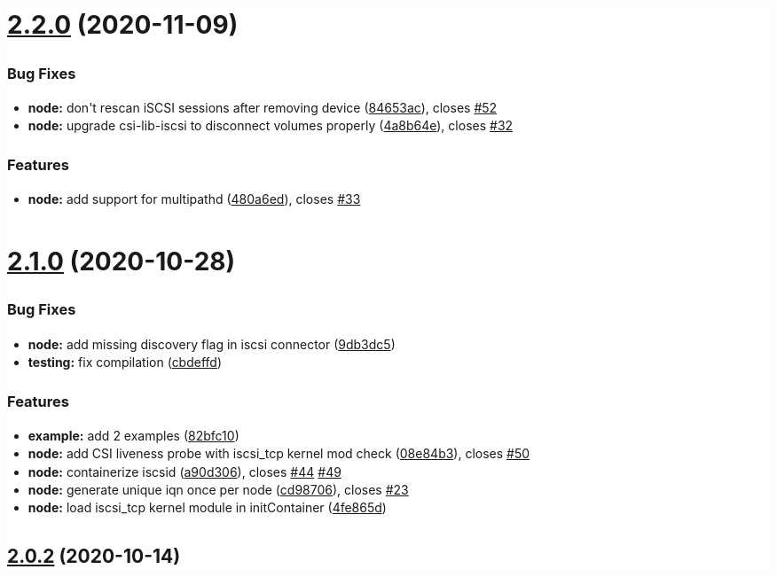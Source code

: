# [2.2.0](https://github.com/enix/san-iscsi-csi/compare/v2.1.0...v2.2.0) (2020-11-09)


### Bug Fixes

* **node:** don't rescan iSCSI sessions after removing device ([84653ac](https://github.com/enix/san-iscsi-csi/commit/84653ac8746a59af046910e7f63ca1881b9c20df)), closes [#52](https://github.com/enix/san-iscsi-csi/issues/52)
* **node:** upgrade csi-lib-iscsi to disconnect volumes properly ([4a8b64e](https://github.com/enix/san-iscsi-csi/commit/4a8b64ea4e977e21372c49c56a37a42c854639d9)), closes [#32](https://github.com/enix/san-iscsi-csi/issues/32)


### Features

* **node:** add support for multipathd ([480a6ed](https://github.com/enix/san-iscsi-csi/commit/480a6ed54b8afacf82f5ac4c9d2419e5701454a2)), closes [#33](https://github.com/enix/san-iscsi-csi/issues/33)

# [2.1.0](https://github.com/enix/san-iscsi-csi/compare/v2.0.2...v2.1.0) (2020-10-28)


### Bug Fixes

* **node:** add missing discovery flag in iscsi connector ([9db3dc5](https://github.com/enix/san-iscsi-csi/commit/9db3dc50d93ce9be42da4f0aa3d0dade5189e0a7))
* **testing:** fix compilation ([cbdeffd](https://github.com/enix/san-iscsi-csi/commit/cbdeffde1fdffb08e21abc49e8c5baca2abd3c25))


### Features

* **example:** add 2 examples ([82bfc10](https://github.com/enix/san-iscsi-csi/commit/82bfc10becc3813b6887438c5858268eac0dff7d))
* **node:** add CSI liveness probe with iscsi_tcp kernel mod check ([08e84b3](https://github.com/enix/san-iscsi-csi/commit/08e84b30781b4fe41e8b25ec0a706397e65446d3)), closes [#50](https://github.com/enix/san-iscsi-csi/issues/50)
* **node:** containerize iscsid  ([a90d306](https://github.com/enix/san-iscsi-csi/commit/a90d306b239e26838bf957e6eb72b9e0ca6e8372)), closes [#44](https://github.com/enix/san-iscsi-csi/issues/44) [#49](https://github.com/enix/san-iscsi-csi/issues/49)
* **node:** generate unique iqn once per node ([cd98706](https://github.com/enix/san-iscsi-csi/commit/cd987064003d112c6253061aadc5634a721a88ea)), closes [#23](https://github.com/enix/san-iscsi-csi/issues/23)
* **node:** load iscsi_tcp kernel module in initContainer ([4fe865d](https://github.com/enix/san-iscsi-csi/commit/4fe865d143d3721ad198e848b9279e4a5aafc634))

## [2.0.2](https://github.com/enix/san-iscsi-csi/compare/v2.0.1...v2.0.2) (2020-10-14)
